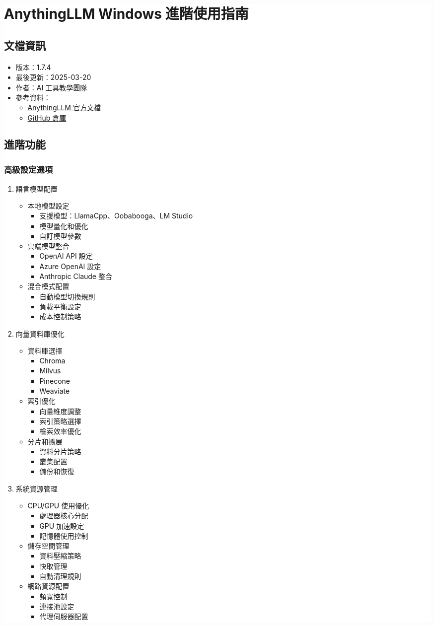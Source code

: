 # AnythingLLM Windows 進階使用指南

## 文檔資訊
- 版本：1.7.4
- 最後更新：2025-03-20
- 作者：AI 工具教學團隊
- 參考資料：
  - [AnythingLLM 官方文檔](https://docs.useanything.com/)
  - [GitHub 倉庫](https://github.com/Mintplex-Labs/anything-llm)

## 進階功能

### 高級設定選項
1. 語言模型配置
   - 本地模型設定
     - 支援模型：LlamaCpp、Oobabooga、LM Studio
     - 模型量化和優化
     - 自訂模型參數
   - 雲端模型整合
     - OpenAI API 設定
     - Azure OpenAI 設定
     - Anthropic Claude 整合
   - 混合模式配置
     - 自動模型切換規則
     - 負載平衡設定
     - 成本控制策略

2. 向量資料庫優化
   - 資料庫選擇
     - Chroma
     - Milvus
     - Pinecone
     - Weaviate
   - 索引優化
     - 向量維度調整
     - 索引策略選擇
     - 檢索效率優化
   - 分片和擴展
     - 資料分片策略
     - 叢集配置
     - 備份和恢復

3. 系統資源管理
   - CPU/GPU 使用優化
     - 處理器核心分配
     - GPU 加速設定
     - 記憶體使用控制
   - 儲存空間管理
     - 資料壓縮策略
     - 快取管理
     - 自動清理規則
   - 網路資源配置
     - 頻寬控制
     - 連接池設定
     - 代理伺服器配置
